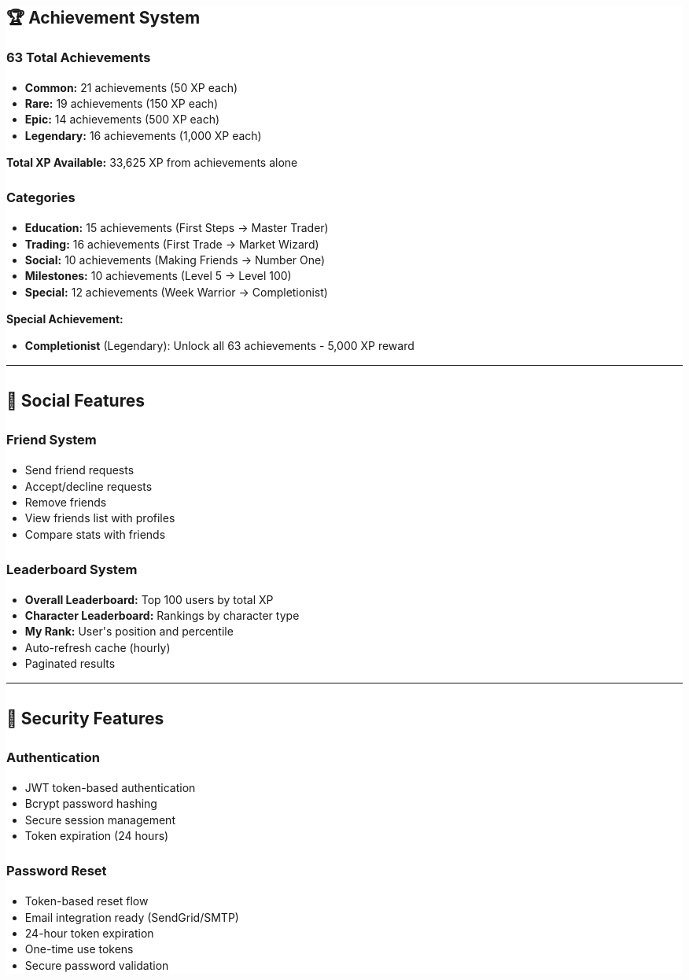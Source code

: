 
## 🏆 Achievement System

### 63 Total Achievements
- **Common:** 21 achievements (50 XP each)
- **Rare:** 19 achievements (150 XP each)
- **Epic:** 14 achievements (500 XP each)
- **Legendary:** 16 achievements (1,000 XP each)

**Total XP Available:** 33,625 XP from achievements alone

### Categories
- **Education:** 15 achievements (First Steps → Master Trader)
- **Trading:** 16 achievements (First Trade → Market Wizard)
- **Social:** 10 achievements (Making Friends → Number One)
- **Milestones:** 10 achievements (Level 5 → Level 100)
- **Special:** 12 achievements (Week Warrior → Completionist)

**Special Achievement:**
- **Completionist** (Legendary): Unlock all 63 achievements - 5,000 XP reward

---

## 🤝 Social Features

### Friend System
- Send friend requests
- Accept/decline requests
- Remove friends
- View friends list with profiles
- Compare stats with friends

### Leaderboard System
- **Overall Leaderboard:** Top 100 users by total XP
- **Character Leaderboard:** Rankings by character type
- **My Rank:** User's position and percentile
- Auto-refresh cache (hourly)
- Paginated results

---

## 🔐 Security Features

### Authentication
- JWT token-based authentication
- Bcrypt password hashing
- Secure session management
- Token expiration (24 hours)

### Password Reset
- Token-based reset flow
- Email integration ready (SendGrid/SMTP)
- 24-hour token expiration
- One-time use tokens
- Secure password validation
